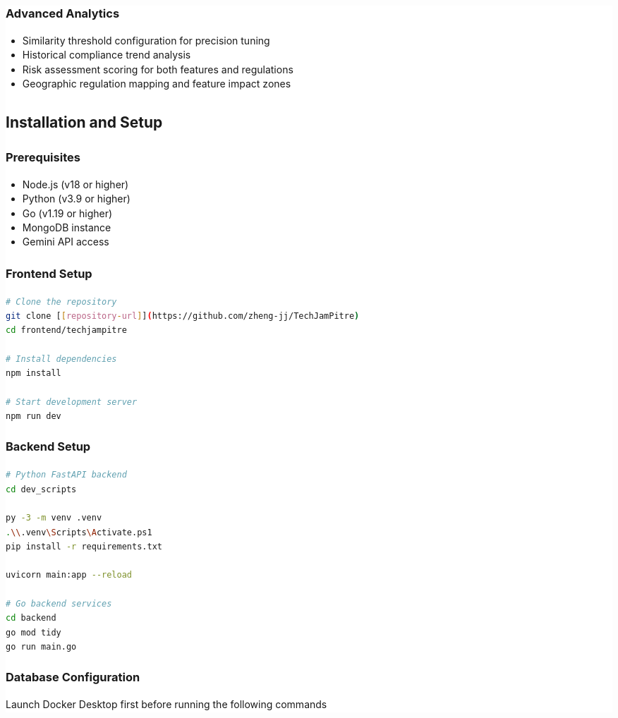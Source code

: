 ### Advanced Analytics

- Similarity threshold configuration for precision tuning
- Historical compliance trend analysis
- Risk assessment scoring for both features and regulations
- Geographic regulation mapping and feature impact zones

## Installation and Setup

### Prerequisites

- Node.js (v18 or higher)
- Python (v3.9 or higher)
- Go (v1.19 or higher)
- MongoDB instance
- Gemini API access

### Frontend Setup

```bash
# Clone the repository
git clone [[repository-url]](https://github.com/zheng-jj/TechJamPitre)
cd frontend/techjampitre

# Install dependencies
npm install

# Start development server
npm run dev
```

### Backend Setup

```bash
# Python FastAPI backend
cd dev_scripts

py -3 -m venv .venv
.\\.venv\Scripts\Activate.ps1
pip install -r requirements.txt

uvicorn main:app --reload

# Go backend services
cd backend
go mod tidy
go run main.go
```

### Database Configuration

Launch Docker Desktop first before running the following commands
